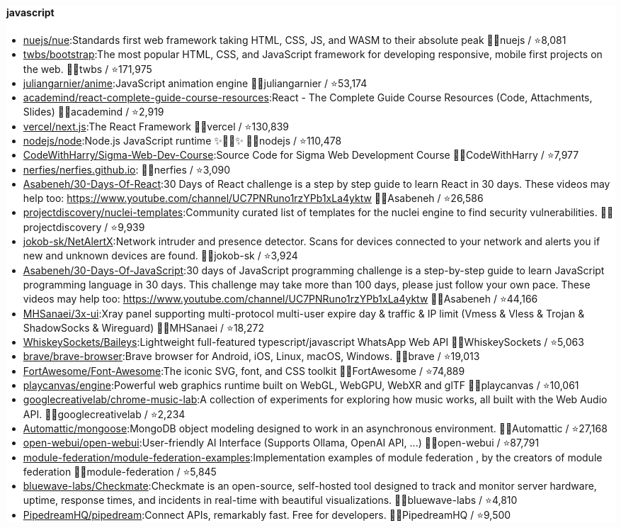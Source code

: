 #### javascript
* [nuejs/nue](https://github.com/nuejs/nue):Standards first web framework taking HTML, CSS, JS, and WASM to their absolute peak 🧑‍💻nuejs / ⭐8,081
* [twbs/bootstrap](https://github.com/twbs/bootstrap):The most popular HTML, CSS, and JavaScript framework for developing responsive, mobile first projects on the web. 🧑‍💻twbs / ⭐171,975
* [juliangarnier/anime](https://github.com/juliangarnier/anime):JavaScript animation engine 🧑‍💻juliangarnier / ⭐53,174
* [academind/react-complete-guide-course-resources](https://github.com/academind/react-complete-guide-course-resources):React - The Complete Guide Course Resources (Code, Attachments, Slides) 🧑‍💻academind / ⭐2,919
* [vercel/next.js](https://github.com/vercel/next.js):The React Framework 🧑‍💻vercel / ⭐130,839
* [nodejs/node](https://github.com/nodejs/node):Node.js JavaScript runtime ✨🐢🚀✨ 🧑‍💻nodejs / ⭐110,478
* [CodeWithHarry/Sigma-Web-Dev-Course](https://github.com/CodeWithHarry/Sigma-Web-Dev-Course):Source Code for Sigma Web Development Course 🧑‍💻CodeWithHarry / ⭐7,977
* [nerfies/nerfies.github.io](https://github.com/nerfies/nerfies.github.io): 🧑‍💻nerfies / ⭐3,090
* [Asabeneh/30-Days-Of-React](https://github.com/Asabeneh/30-Days-Of-React):30 Days of React challenge is a step by step guide to learn React in 30 days. These videos may help too: https://www.youtube.com/channel/UC7PNRuno1rzYPb1xLa4yktw 🧑‍💻Asabeneh / ⭐26,586
* [projectdiscovery/nuclei-templates](https://github.com/projectdiscovery/nuclei-templates):Community curated list of templates for the nuclei engine to find security vulnerabilities. 🧑‍💻projectdiscovery / ⭐9,939
* [jokob-sk/NetAlertX](https://github.com/jokob-sk/NetAlertX):Network intruder and presence detector. Scans for devices connected to your network and alerts you if new and unknown devices are found. 🧑‍💻jokob-sk / ⭐3,924
* [Asabeneh/30-Days-Of-JavaScript](https://github.com/Asabeneh/30-Days-Of-JavaScript):30 days of JavaScript programming challenge is a step-by-step guide to learn JavaScript programming language in 30 days. This challenge may take more than 100 days, please just follow your own pace. These videos may help too: https://www.youtube.com/channel/UC7PNRuno1rzYPb1xLa4yktw 🧑‍💻Asabeneh / ⭐44,166
* [MHSanaei/3x-ui](https://github.com/MHSanaei/3x-ui):Xray panel supporting multi-protocol multi-user expire day & traffic & IP limit (Vmess & Vless & Trojan & ShadowSocks & Wireguard) 🧑‍💻MHSanaei / ⭐18,272
* [WhiskeySockets/Baileys](https://github.com/WhiskeySockets/Baileys):Lightweight full-featured typescript/javascript WhatsApp Web API 🧑‍💻WhiskeySockets / ⭐5,063
* [brave/brave-browser](https://github.com/brave/brave-browser):Brave browser for Android, iOS, Linux, macOS, Windows. 🧑‍💻brave / ⭐19,013
* [FortAwesome/Font-Awesome](https://github.com/FortAwesome/Font-Awesome):The iconic SVG, font, and CSS toolkit 🧑‍💻FortAwesome / ⭐74,889
* [playcanvas/engine](https://github.com/playcanvas/engine):Powerful web graphics runtime built on WebGL, WebGPU, WebXR and glTF 🧑‍💻playcanvas / ⭐10,061
* [googlecreativelab/chrome-music-lab](https://github.com/googlecreativelab/chrome-music-lab):A collection of experiments for exploring how music works, all built with the Web Audio API. 🧑‍💻googlecreativelab / ⭐2,234
* [Automattic/mongoose](https://github.com/Automattic/mongoose):MongoDB object modeling designed to work in an asynchronous environment. 🧑‍💻Automattic / ⭐27,168
* [open-webui/open-webui](https://github.com/open-webui/open-webui):User-friendly AI Interface (Supports Ollama, OpenAI API, ...) 🧑‍💻open-webui / ⭐87,791
* [module-federation/module-federation-examples](https://github.com/module-federation/module-federation-examples):Implementation examples of module federation , by the creators of module federation 🧑‍💻module-federation / ⭐5,845
* [bluewave-labs/Checkmate](https://github.com/bluewave-labs/Checkmate):Checkmate is an open-source, self-hosted tool designed to track and monitor server hardware, uptime, response times, and incidents in real-time with beautiful visualizations. 🧑‍💻bluewave-labs / ⭐4,810
* [PipedreamHQ/pipedream](https://github.com/PipedreamHQ/pipedream):Connect APIs, remarkably fast. Free for developers. 🧑‍💻PipedreamHQ / ⭐9,500
